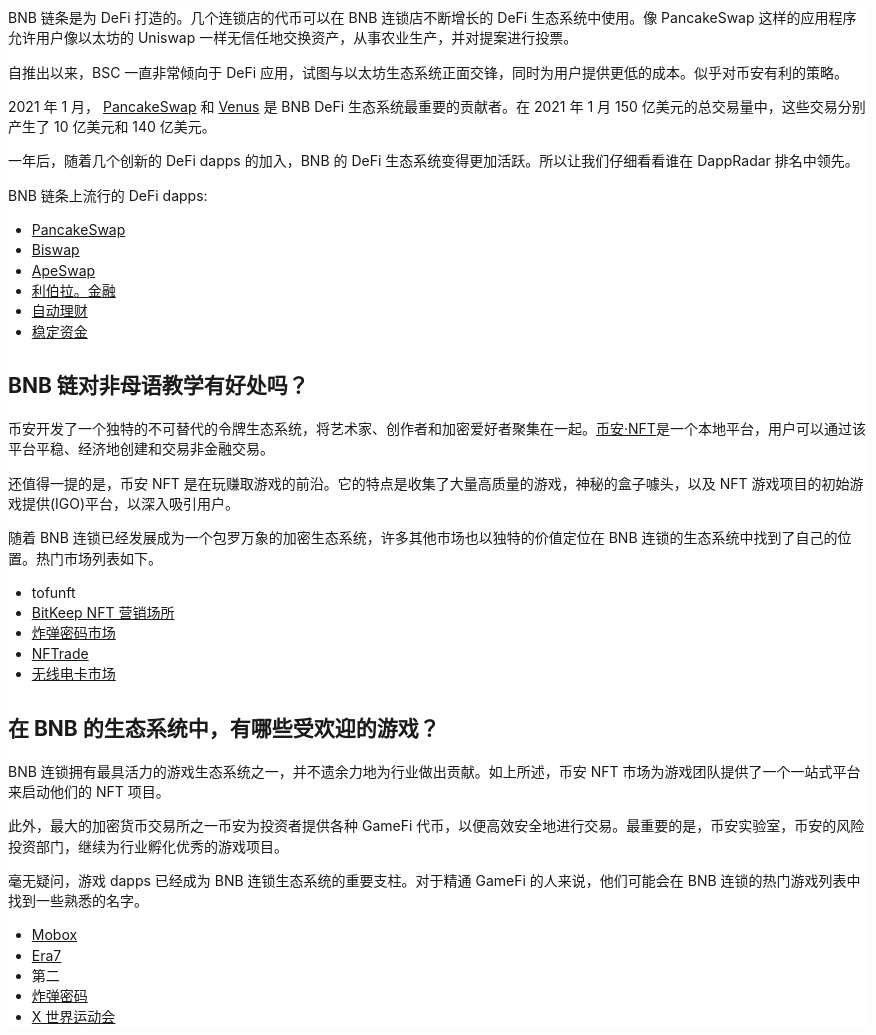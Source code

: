 BNB 链条是为 DeFi 打造的。几个连锁店的代币可以在 BNB 连锁店不断增长的 DeFi 生态系统中使用。像 PancakeSwap 这样的应用程序允许用户像以太坊的 Uniswap 一样无信任地交换资产，从事农业生产，并对提案进行投票。

自推出以来，BSC 一直非常倾向于 DeFi 应用，试图与以太坊生态系统正面交锋，同时为用户提供更低的成本。似乎对币安有利的策略。

2021 年 1 月， [PancakeSwap](https://web.archive.org/web/20220813152622/https://dappradar.com/blog/pancakeswap-closes-in-on-uniswap-with-36-growth/) 和 [Venus](https://web.archive.org/web/20220813152622/https://dappradar.com/blog/venus-becomes-fastest-growing-defi-dapp-on-binance-smart-chain/) 是 BNB DeFi 生态系统最重要的贡献者。在 2021 年 1 月 150 亿美元的总交易量中，这些交易分别产生了 10 亿美元和 140 亿美元。

一年后，随着几个创新的 DeFi dapps 的加入，BNB 的 DeFi 生态系统变得更加活跃。所以让我们仔细看看谁在 DappRadar 排名中领先。

BNB 链条上流行的 DeFi dapps:

*   [PancakeSwap](/web/20220813152622/https://dappradar.com/blog/what-is-pancakeswap-and-how-to-use-it/)
*   [Biswap](https://web.archive.org/web/20220813152622/https://dappradar.com/binance-smart-chain/defi/biswap)
*   [ApeSwap](https://web.archive.org/web/20220813152622/https://dappradar.com/binance-smart-chain/defi/apeswap)
*   [利伯拉。金融](https://web.archive.org/web/20220813152622/https://dappradar.com/binance-smart-chain/defi/libera-financial)
*   [自动理财](https://web.archive.org/web/20220813152622/https://dappradar.com/binance-smart-chain/defi/autoshark-finance)
*   [稳定资金](https://web.archive.org/web/20220813152622/https://dappradar.com/binance-smart-chain/defi/stablefund)

## BNB 链对非母语教学有好处吗？

币安开发了一个独特的不可替代的令牌生态系统，将艺术家、创作者和加密爱好者聚集在一起。[币安·NFT](https://web.archive.org/web/20220813152622/https://www.binance.com/en/nft)是一个本地平台，用户可以通过该平台平稳、经济地创建和交易非金融交易。

还值得一提的是，币安 NFT 是在玩赚取游戏的前沿。它的特点是收集了大量高质量的游戏，神秘的盒子噱头，以及 NFT 游戏项目的初始游戏提供(IGO)平台，以深入吸引用户。

随着 BNB 连锁已经发展成为一个包罗万象的加密生态系统，许多其他市场也以独特的价值定位在 BNB 连锁的生态系统中找到了自己的位置。热门市场列表如下。

*   tofunft
*   [BitKeep NFT 营销场所](https://web.archive.org/web/20220813152622/https://dappradar.com/binance-smart-chain/marketplaces/bitkeep-nft-market)
*   [炸弹密码市场](https://web.archive.org/web/20220813152622/https://dappradar.com/binance-smart-chain/marketplaces/bomb-crypto-marketplace)
*   [NFTrade](https://web.archive.org/web/20220813152622/https://dappradar.com/binance-smart-chain/marketplaces/nftrade)
*   [无线电卡市场](https://web.archive.org/web/20220813152622/https://dappradar.com/binance-smart-chain/marketplaces/radiocaca-market)

## 在 BNB 的生态系统中，有哪些受欢迎的游戏？

BNB 连锁拥有最具活力的游戏生态系统之一，并不遗余力地为行业做出贡献。如上所述，币安 NFT 市场为游戏团队提供了一个一站式平台来启动他们的 NFT 项目。

此外，最大的加密货币交易所之一币安为投资者提供各种 GameFi 代币，以便高效安全地进行交易。最重要的是，币安实验室，币安的风险投资部门，继续为行业孵化优秀的游戏项目。

毫无疑问，游戏 dapps 已经成为 BNB 连锁生态系统的重要支柱。对于精通 GameFi 的人来说，他们可能会在 BNB 连锁的热门游戏列表中找到一些熟悉的名字。

*   [Mobox](/web/20220813152622/https://dappradar.com/blog/what-is-mobox/)
*   [Era7](https://web.archive.org/web/20220813152622/https://dappradar.com/binance-smart-chain/games/era7-game-of-truth)
*   第二
*   [炸弹密码](https://web.archive.org/web/20220813152622/https://dappradar.com/binance-smart-chain/games/bomb-crypto)
*   [X 世界运动会](https://web.archive.org/web/20220813152622/https://dappradar.com/binance-smart-chain/games/x-world-games)
